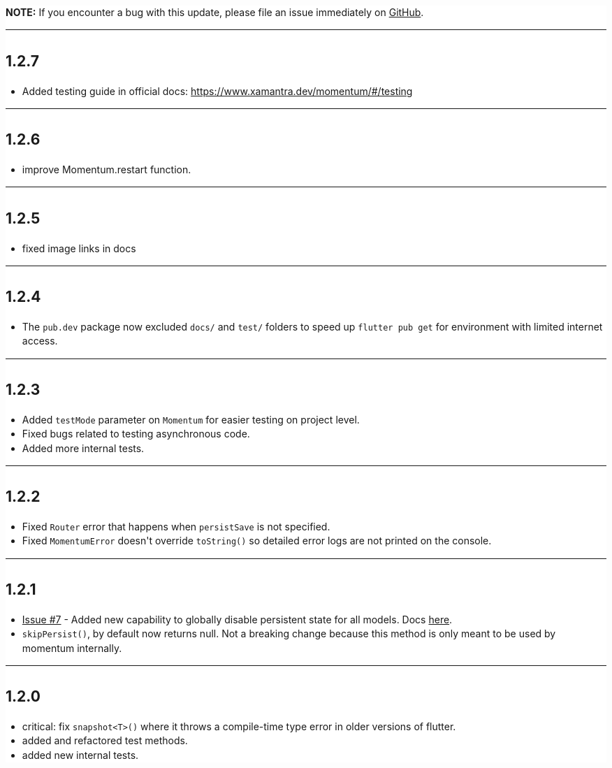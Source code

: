 **NOTE:** If you encounter a bug with this update, please file an issue immediately on [GitHub](https://github.com/xamantra/momentum/issues).

<hr>

## 1.2.7
- Added testing guide in official docs: https://www.xamantra.dev/momentum/#/testing

<hr>

## 1.2.6
- improve Momentum.restart function.

<hr>

## 1.2.5
- fixed image links in docs

<hr>

## 1.2.4
- The `pub.dev` package now excluded `docs/` and `test/` folders to speed up `flutter pub get` for environment with limited internet access.

<hr>

## 1.2.3
- Added `testMode` parameter on `Momentum` for easier testing on project level.
- Fixed bugs related to testing asynchronous code.
- Added more internal tests. 

<hr>

## 1.2.2
- Fixed `Router` error that happens when `persistSave` is not specified.
- Fixed `MomentumError` doesn't override `toString()` so detailed error logs are not printed on the console.

<hr>

## 1.2.1
- [Issue #7](https://github.com/xamantra/momentum/issues/7) - Added new capability to globally disable persistent state for all models. Docs [here](https://www.xamantra.dev/momentum/#/momentum?id=disabledpersistentstate).
- `skipPersist()`, by default now returns null. Not a breaking change because this method is only meant to be used by momentum internally.

<hr>

## 1.2.0
- critical: fix `snapshot<T>()` where it throws a compile-time type error in older versions of flutter.
- added and refactored test methods.
- added new internal tests.

